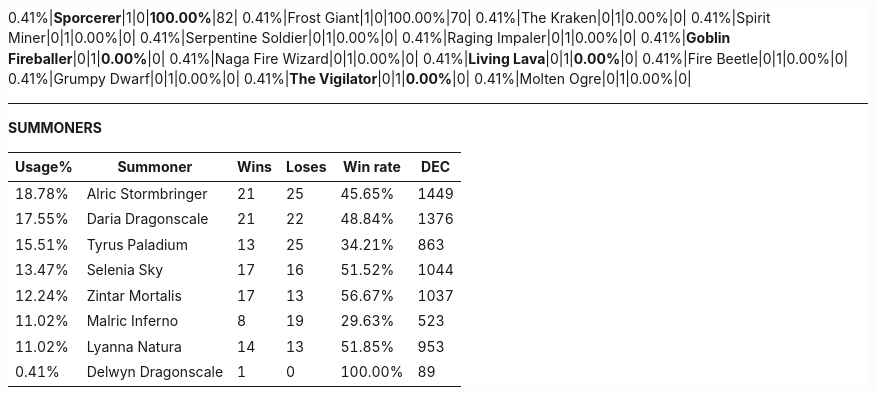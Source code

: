 0.41%|**Sporcerer**|1|0|**100.00%**|82|
0.41%|Frost Giant|1|0|100.00%|70|
0.41%|The Kraken|0|1|0.00%|0|
0.41%|Spirit Miner|0|1|0.00%|0|
0.41%|Serpentine Soldier|0|1|0.00%|0|
0.41%|Raging Impaler|0|1|0.00%|0|
0.41%|**Goblin Fireballer**|0|1|**0.00%**|0|
0.41%|Naga Fire Wizard|0|1|0.00%|0|
0.41%|**Living Lava**|0|1|**0.00%**|0|
0.41%|Fire Beetle|0|1|0.00%|0|
0.41%|Grumpy Dwarf|0|1|0.00%|0|
0.41%|**The Vigilator**|0|1|**0.00%**|0|
0.41%|Molten Ogre|0|1|0.00%|0|

---
**SUMMONERS**

Usage%|Summoner|Wins|Loses|Win rate|DEC|
-|-|-|-|-|-|
18.78%|Alric Stormbringer|21|25|45.65%|1449|
17.55%|Daria Dragonscale|21|22|48.84%|1376|
15.51%|Tyrus Paladium|13|25|34.21%|863|
13.47%|Selenia Sky|17|16|51.52%|1044|
12.24%|Zintar Mortalis|17|13|56.67%|1037|
11.02%|Malric Inferno|8|19|29.63%|523|
11.02%|Lyanna Natura|14|13|51.85%|953|
0.41%|Delwyn Dragonscale|1|0|100.00%|89|
